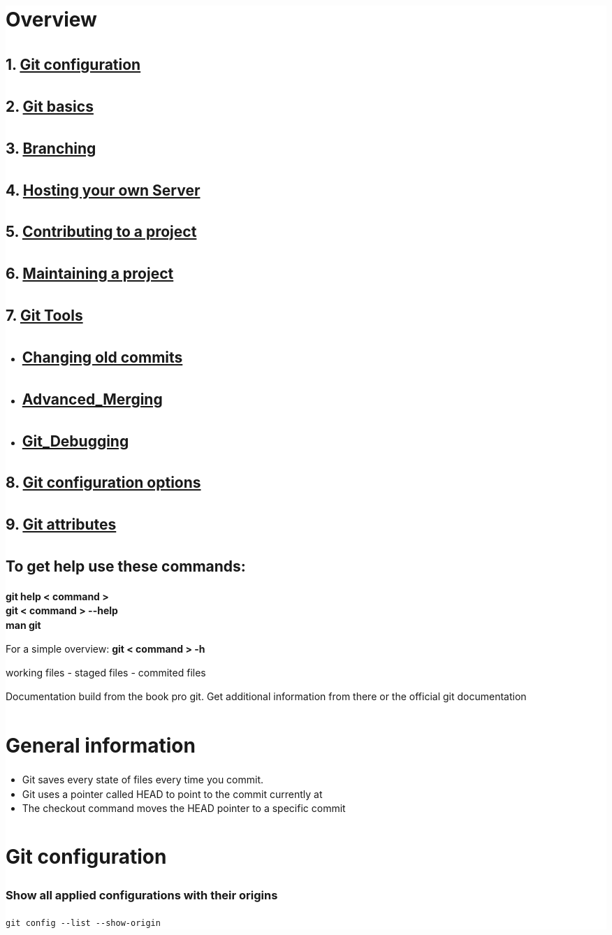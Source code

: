 # **Overview**
## 1. [Git configuration](#Git-configuration)
## 2. [Git basics](#Git-basics)
## 3. [Branching](#Branching)
## 4. [Hosting your own Server](#Hosting-your-own-server)
## 5. [Contributing to a project](#Contributing-to-a-project)
## 6. [Maintaining a project](#maintaining-a-project)
## 7. [Git Tools](#Git-tools)
- ## [Changing old commits ](#Change-old-commits)
- ## [Advanced_Merging](#advanced-merging)
- ## [Git_Debugging](#Git-debugging)
## 8. [Git configuration options](#git-configuration-options)
## 9. [Git attributes](#Git-attributes)


## To get help use these commands:
**git help < command >**<br>
**git < command > --help<br>**
**man git**<br>

For a simple overview: **git < command > -h**

working files - staged files - commited files

Documentation build from the book pro git. Get additional information from there or the official git documentation

# **General information**

- Git saves every state of files every time you commit.
- Git uses a pointer called HEAD to point to the commit currently at
- The checkout command moves the HEAD pointer to a specific commit

# **Git configuration**
### **Show all applied configurations with their origins**

    git config --list --show-origin
